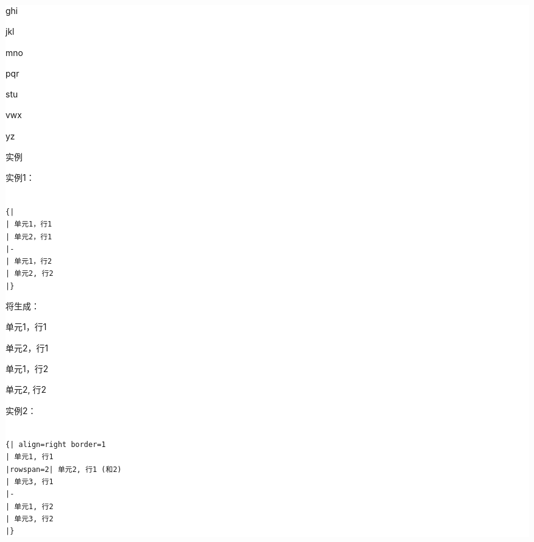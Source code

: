  ghi



 jkl

mno

 pqr



 stu

 vwx

 yz



 <span id=".E5.AE.9E.E4.BE.8B" ></span> 实例 

实例1：



```

{|
| 单元1，行1
| 单元2，行1
|-
| 单元1，行2
| 单元2, 行2
|}

```

将生成：



 单元1，行1

 单元2，行1



 单元1，行2

 单元2, 行2



实例2：



```

{| align=right border=1
| 单元1, 行1
|rowspan=2| 单元2, 行1 (和2)
| 单元3, 行1
|-
| 单元1, 行2
| 单元3, 行2
|}

```
